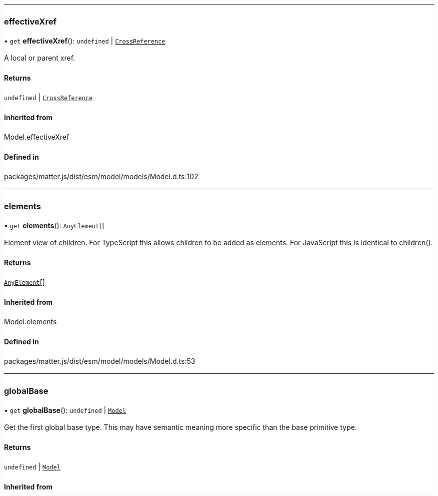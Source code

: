 ___

### effectiveXref

• `get` **effectiveXref**(): `undefined` \| [`CrossReference`](exports_model.Model.CrossReference.md)

A local or parent xref.

#### Returns

`undefined` \| [`CrossReference`](exports_model.Model.CrossReference.md)

#### Inherited from

Model.effectiveXref

#### Defined in

packages/matter.js/dist/esm/model/models/Model.d.ts:102

___

### elements

• `get` **elements**(): [`AnyElement`](../modules/exports_model.md#anyelement)[]

Element view of children.  For TypeScript this allows children to be added as elements.  For JavaScript this is
identical to children().

#### Returns

[`AnyElement`](../modules/exports_model.md#anyelement)[]

#### Inherited from

Model.elements

#### Defined in

packages/matter.js/dist/esm/model/models/Model.d.ts:53

___

### globalBase

• `get` **globalBase**(): `undefined` \| [`Model`](exports_model.Model-1.md)

Get the first global base type.  This may have semantic meaning more specific than the base primitive type.

#### Returns

`undefined` \| [`Model`](exports_model.Model-1.md)

#### Inherited from
